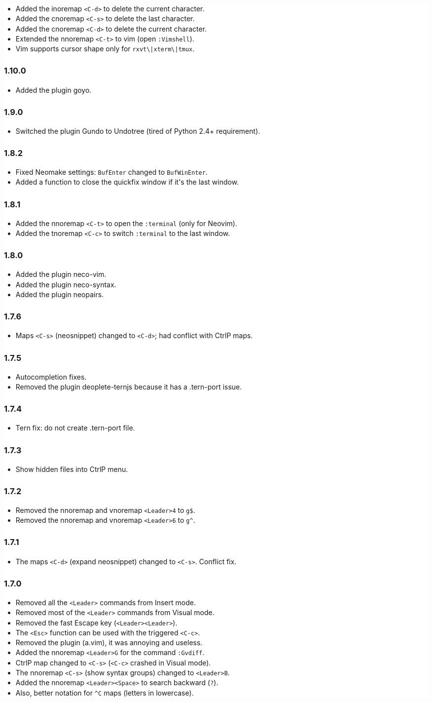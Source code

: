 * Added the inoremap `<C-d>` to delete the current character.
* Added the cnoremap `<C-s>` to delete the last character.
* Added the cnoremap `<C-d>` to delete the current character.
* Extended the nnoremap `<C-t>` to vim (open `:Vimshell`).
* Vim supports cursor shape only for `rxvt\|xterm\|tmux`.

### 1.10.0
* Added the plugin goyo.

### 1.9.0
* Switched the plugin Gundo to Undotree (tired of Python 2.4+ requirement).

### 1.8.2
* Fixed Neomake settings: `BufEnter` changed to `BufWinEnter`.
* Added a function to close the quickfix window if it's the last window.

### 1.8.1
* Added the nnoremap `<C-t>` to open the `:terminal` (only for Neovim).
* Added the tnoremap `<C-c>` to switch `:terminal` to the last window.

### 1.8.0
* Added the plugin neco-vim.
* Added the plugin neco-syntax.
* Added the plugin neopairs.

### 1.7.6
* Maps `<C-s>` (neosnippet) changed to `<C-d>`; had conflict with CtrlP maps.

### 1.7.5
* Autocompletion fixes.
* Removed the plugin deoplete-ternjs because it has a .tern-port issue.

### 1.7.4
* Tern fix: do not create .tern-port file.

### 1.7.3
* Show hidden files into CtrlP menu.

### 1.7.2
* Removed the nnoremap and vnoremap `<Leader>4` to `g$`.
* Removed the nnoremap and vnoremap `<Leader>6` to `g^`.

### 1.7.1
* The maps `<C-d>` (expand neosnippet) changed to `<C-s>`. Conflict fix.

### 1.7.0
* Removed all the `<Leader>` commands from Insert mode.
* Removed most of the `<Leader>` commands from Visual mode.
* Removed the fast Escape key (`<Leader><Leader>`).
* The `<Esc>` function can be used with the triggered `<C-c>`.
* Removed the plugin (a.vim), it was annoying and useless.
* Added the nnoremap `<Leader>G` for the command `:Gvdiff`.
* CtrlP map changed to `<C-s>` (`<C-c>` crashed in Visual mode).
* The nnoremap `<C-s>` (show syntax groups) changed to `<Leader>B`.
* Added the nnoremap `<Leader><Space>` to search backward (`?`).
* Also, better notation for `^C` maps (letters in lowercase).
